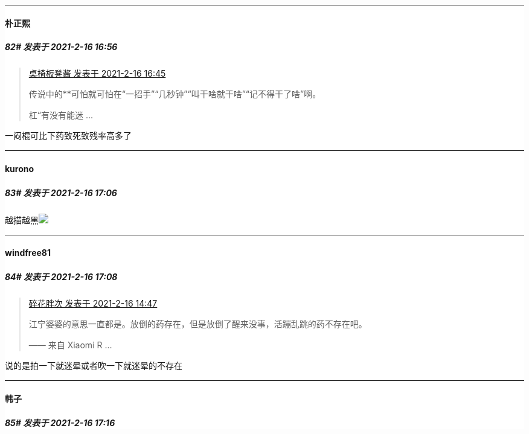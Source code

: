 

*****

####  朴正熙  
##### 82#       发表于 2021-2-16 16:56



<blockquote><a href="httphttps://bbs.saraba1st.com/2b/forum.php?mod=redirect&amp;goto=findpost&amp;pid=50346430&amp;ptid=1988017" target="_blank">桌椅板凳酱 发表于 2021-2-16 16:45</a>

传说中的**可怕就可怕在“一招手”“几秒钟”“叫干啥就干啥”“记不得干了啥”啊。

杠“有没有能迷 ...</blockquote>
一闷棍可比下药致死致残率高多了







*****

####  kurono  
##### 83#       发表于 2021-2-16 17:06




越描越黑<img src="https://static.saraba1st.com/image/smiley/face2017/067.png" referrerpolicy="no-referrer">







*****

####  windfree81  
##### 84#       发表于 2021-2-16 17:08



<blockquote><a href="httphttps://bbs.saraba1st.com/2b/forum.php?mod=redirect&amp;goto=findpost&amp;pid=50345778&amp;ptid=1988017" target="_blank">碎花胖次 发表于 2021-2-16 14:47</a>

江宁婆婆的意思一直都是。放倒的药存在，但是放倒了醒来没事，活蹦乱跳的药不存在吧。


—— 来自 Xiaomi R ...</blockquote>
说的是拍一下就迷晕或者吹一下就迷晕的不存在







*****

####  韩子  
##### 85#       发表于 2021-2-16 17:16
